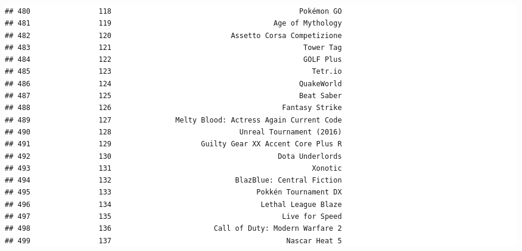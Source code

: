     ## 480                118                                            Pokémon GO
    ## 481                119                                      Age of Mythology
    ## 482                120                            Assetto Corsa Competizione
    ## 483                121                                             Tower Tag
    ## 484                122                                             GOLF Plus
    ## 485                123                                               Tetr.io
    ## 486                124                                            QuakeWorld
    ## 487                125                                            Beat Saber
    ## 488                126                                        Fantasy Strike
    ## 489                127               Melty Blood: Actress Again Current Code
    ## 490                128                              Unreal Tournament (2016)
    ## 491                129                     Guilty Gear XX Accent Core Plus R
    ## 492                130                                       Dota Underlords
    ## 493                131                                               Xonotic
    ## 494                132                             BlazBlue: Central Fiction
    ## 495                133                                  Pokkén Tournament DX
    ## 496                134                                   Lethal League Blaze
    ## 497                135                                        Live for Speed
    ## 498                136                        Call of Duty: Modern Warfare 2
    ## 499                137                                         Nascar Heat 5